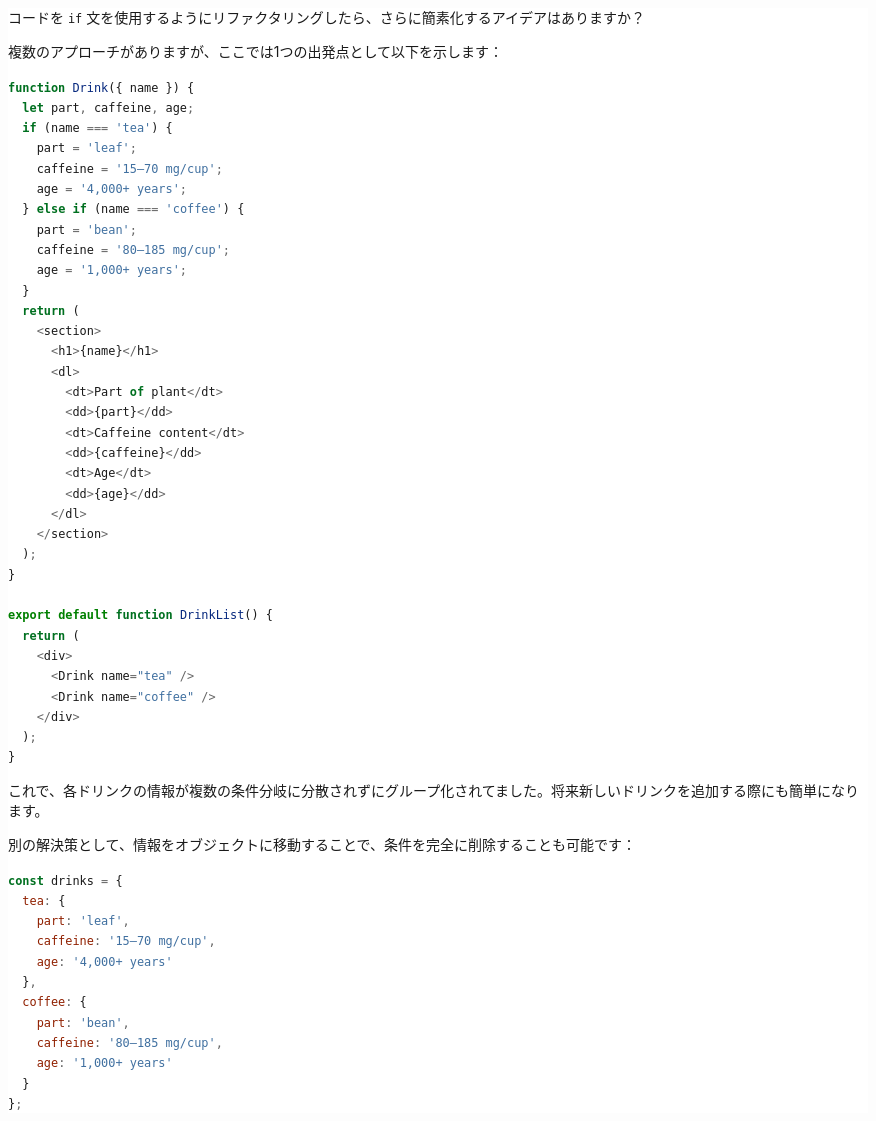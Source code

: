 </Sandpack>

コードを `if` 文を使用するようにリファクタリングしたら、さらに簡素化するアイデアはありますか？

<Solution>

複数のアプローチがありますが、ここでは1つの出発点として以下を示します：

<Sandpack>

```js
function Drink({ name }) {
  let part, caffeine, age;
  if (name === 'tea') {
    part = 'leaf';
    caffeine = '15–70 mg/cup';
    age = '4,000+ years';
  } else if (name === 'coffee') {
    part = 'bean';
    caffeine = '80–185 mg/cup';
    age = '1,000+ years';
  }
  return (
    <section>
      <h1>{name}</h1>
      <dl>
        <dt>Part of plant</dt>
        <dd>{part}</dd>
        <dt>Caffeine content</dt>
        <dd>{caffeine}</dd>
        <dt>Age</dt>
        <dd>{age}</dd>
      </dl>
    </section>
  );
}

export default function DrinkList() {
  return (
    <div>
      <Drink name="tea" />
      <Drink name="coffee" />
    </div>
  );
}
```

</Sandpack>

これで、各ドリンクの情報が複数の条件分岐に分散されずにグループ化されてました。将来新しいドリンクを追加する際にも簡単になります。

別の解決策として、情報をオブジェクトに移動することで、条件を完全に削除することも可能です：

<Sandpack>

```js
const drinks = {
  tea: {
    part: 'leaf',
    caffeine: '15–70 mg/cup',
    age: '4,000+ years'
  },
  coffee: {
    part: 'bean',
    caffeine: '80–185 mg/cup',
    age: '1,000+ years'
  }
};

```